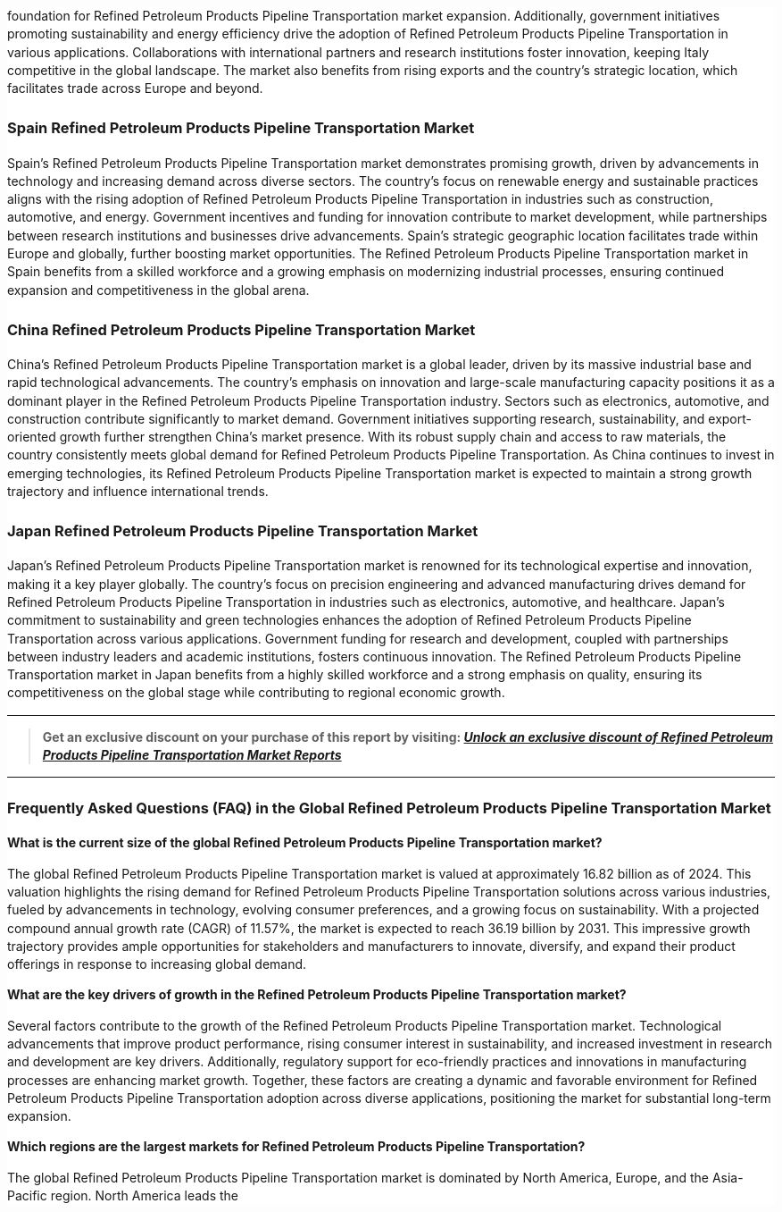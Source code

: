 foundation for Refined Petroleum Products Pipeline Transportation market expansion. Additionally, government initiatives promoting sustainability and energy efficiency drive the adoption of Refined Petroleum Products Pipeline Transportation in various applications. Collaborations with international partners and research institutions foster innovation, keeping Italy competitive in the global landscape. The market also benefits from rising exports and the country&rsquo;s strategic location, which facilitates trade across Europe and beyond.</p><h3>Spain Refined Petroleum Products Pipeline Transportation Market</h3><p>Spain&rsquo;s Refined Petroleum Products Pipeline Transportation market demonstrates promising growth, driven by advancements in technology and increasing demand across diverse sectors. The country&rsquo;s focus on renewable energy and sustainable practices aligns with the rising adoption of Refined Petroleum Products Pipeline Transportation in industries such as construction, automotive, and energy. Government incentives and funding for innovation contribute to market development, while partnerships between research institutions and businesses drive advancements. Spain&rsquo;s strategic geographic location facilitates trade within Europe and globally, further boosting market opportunities. The Refined Petroleum Products Pipeline Transportation market in Spain benefits from a skilled workforce and a growing emphasis on modernizing industrial processes, ensuring continued expansion and competitiveness in the global arena.</p><h3>China Refined Petroleum Products Pipeline Transportation Market</h3><p>China&rsquo;s Refined Petroleum Products Pipeline Transportation market is a global leader, driven by its massive industrial base and rapid technological advancements. The country&rsquo;s emphasis on innovation and large-scale manufacturing capacity positions it as a dominant player in the Refined Petroleum Products Pipeline Transportation industry. Sectors such as electronics, automotive, and construction contribute significantly to market demand. Government initiatives supporting research, sustainability, and export-oriented growth further strengthen China&rsquo;s market presence. With its robust supply chain and access to raw materials, the country consistently meets global demand for Refined Petroleum Products Pipeline Transportation. As China continues to invest in emerging technologies, its Refined Petroleum Products Pipeline Transportation market is expected to maintain a strong growth trajectory and influence international trends.</p><h3>Japan Refined Petroleum Products Pipeline Transportation Market</h3><p>Japan&rsquo;s Refined Petroleum Products Pipeline Transportation market is renowned for its technological expertise and innovation, making it a key player globally. The country&rsquo;s focus on precision engineering and advanced manufacturing drives demand for Refined Petroleum Products Pipeline Transportation in industries such as electronics, automotive, and healthcare. Japan&rsquo;s commitment to sustainability and green technologies enhances the adoption of Refined Petroleum Products Pipeline Transportation across various applications. Government funding for research and development, coupled with partnerships between industry leaders and academic institutions, fosters continuous innovation. The Refined Petroleum Products Pipeline Transportation market in Japan benefits from a highly skilled workforce and a strong emphasis on quality, ensuring its competitiveness on the global stage while contributing to regional economic growth.</p><hr /><blockquote><p><strong>Get an exclusive discount on your purchase of this report by visiting: <em><a href="://marketresearchpulse.com/ask-for-discount/15322?utm_source=Github&amp;utm_medium=025">Unlock an exclusive discount of Refined Petroleum Products Pipeline Transportation Market Reports</a></em>&nbsp;</strong></p></blockquote><hr /><h3>Frequently Asked Questions (FAQ) in the Global Refined Petroleum Products Pipeline Transportation Market</h3><p><strong>What is the current size of the global Refined Petroleum Products Pipeline Transportation market?</strong></p><p>The global Refined Petroleum Products Pipeline Transportation market is valued at approximately 16.82 billion as of 2024. This valuation highlights the rising demand for Refined Petroleum Products Pipeline Transportation solutions across various industries, fueled by advancements in technology, evolving consumer preferences, and a growing focus on sustainability. With a projected compound annual growth rate (CAGR) of 11.57%, the market is expected to reach 36.19 billion by 2031. This impressive growth trajectory provides ample opportunities for stakeholders and manufacturers to innovate, diversify, and expand their product offerings in response to increasing global demand.</p><p><strong>What are the key drivers of growth in the Refined Petroleum Products Pipeline Transportation market?</strong></p><p>Several factors contribute to the growth of the Refined Petroleum Products Pipeline Transportation market. Technological advancements that improve product performance, rising consumer interest in sustainability, and increased investment in research and development are key drivers. Additionally, regulatory support for eco-friendly practices and innovations in manufacturing processes are enhancing market growth. Together, these factors are creating a dynamic and favorable environment for Refined Petroleum Products Pipeline Transportation adoption across diverse applications, positioning the market for substantial long-term expansion.</p><p><strong>Which regions are the largest markets for Refined Petroleum Products Pipeline Transportation?</strong></p><p>The global Refined Petroleum Products Pipeline Transportation market is dominated by North America, Europe, and the Asia-Pacific region. North America leads the